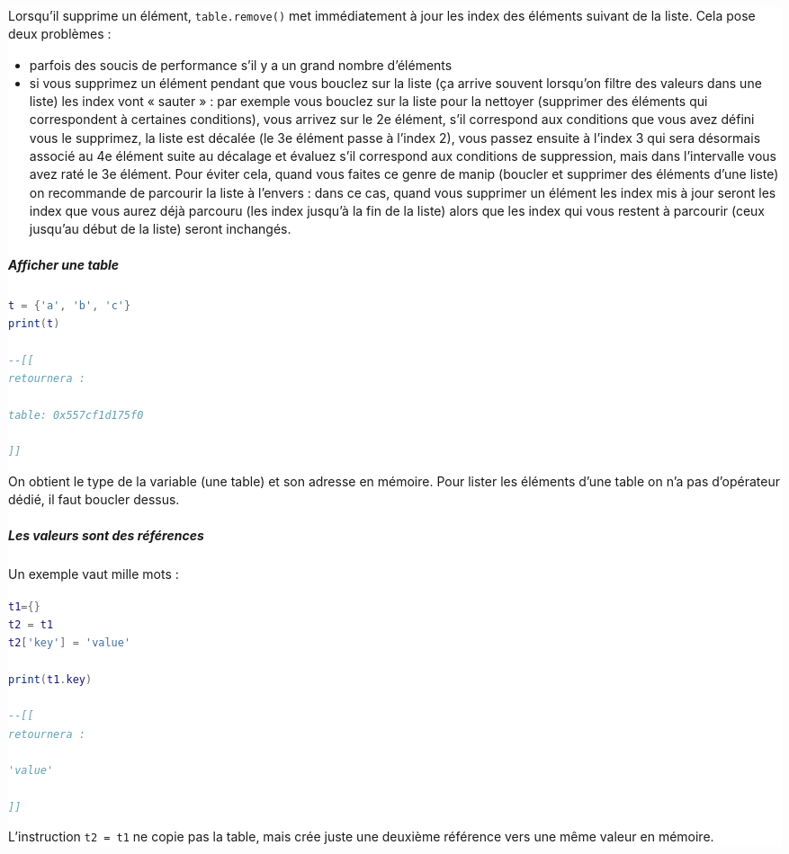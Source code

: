 Lorsqu’il supprime un élément, `table.remove()` met immédiatement à jour les index des éléments suivant de la liste. Cela pose deux problèmes :

* parfois des soucis de performance s’il y a un grand nombre d’éléments
* si vous supprimez un élément pendant que vous bouclez sur la liste (ça arrive souvent lorsqu’on filtre des valeurs dans une liste) les index vont « sauter » : par exemple vous bouclez sur la liste pour la nettoyer (supprimer des éléments qui correspondent à certaines conditions), vous arrivez sur le 2e élément, s’il correspond aux conditions que vous avez défini vous le supprimez, la liste est décalée (le 3e élément passe à l’index 2), vous passez ensuite à l’index 3 qui sera désormais associé au 4e élément suite au décalage et évaluez s’il correspond aux conditions de suppression, mais dans l’intervalle vous avez raté le 3e élément. Pour éviter cela, quand vous faites ce genre de manip (boucler et supprimer des éléments d’une liste) on recommande de parcourir la liste à l’envers : dans ce  cas, quand vous supprimer un élément les index mis à jour seront les index que vous aurez déjà parcouru (les index jusqu’à la fin de la liste) alors que les index qui vous restent à parcourir (ceux jusqu’au début de la liste) seront inchangés.

##### Afficher une table

```lua
t = {'a', 'b', 'c'}
print(t)

--[[
retournera :

table: 0x557cf1d175f0

]]
```

On obtient le type de la variable (une table) et son adresse en mémoire. Pour lister les éléments d’une table on n’a pas d’opérateur dédié, il faut boucler dessus.

##### Les valeurs sont des références

Un exemple vaut mille mots :

```lua
t1={}
t2 = t1
t2['key'] = 'value'

print(t1.key)

--[[
retournera :

'value'

]]
```

L’instruction `t2 = t1` ne copie pas la table, mais crée juste une deuxième référence vers une même valeur en mémoire.
